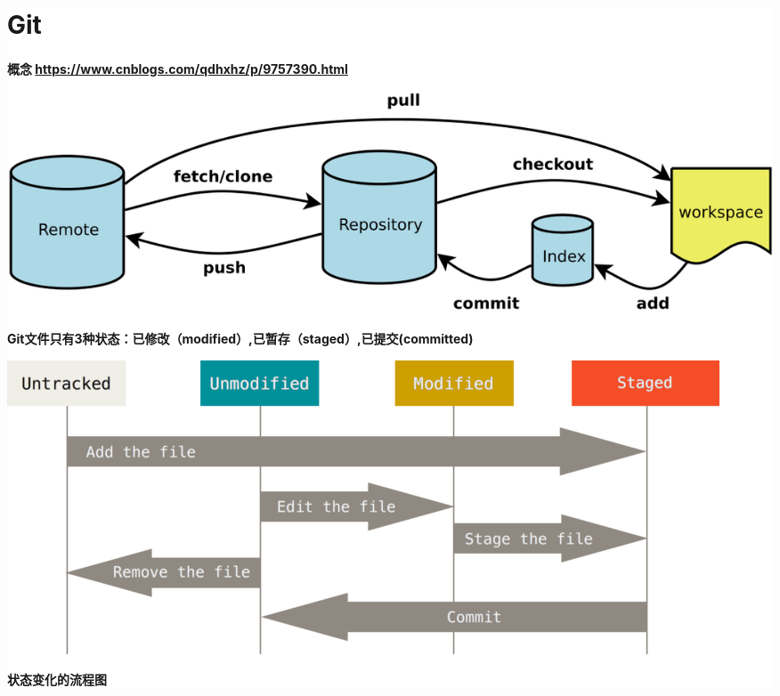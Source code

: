 # Git



**概念 https://www.cnblogs.com/qdhxhz/p/9757390.html**

![image-20200523113426100](Git.assets/git_flow_diagram.png)



**Git文件只有3种状态：已修改（modified）,已暂存（staged）,已提交(committed)**

![img](Git.assets/1090617-20181008212040668-1339848607.png)



**状态变化的流程图**
